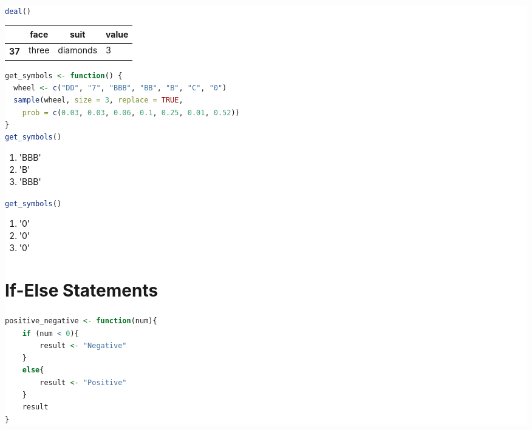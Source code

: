 


```R
deal()
```


<table>
<thead><tr><th></th><th scope=col>face</th><th scope=col>suit</th><th scope=col>value</th></tr></thead>
<tbody>
	<tr><th scope=row>37</th><td>three   </td><td>diamonds</td><td>3       </td></tr>
</tbody>
</table>




```R
get_symbols <- function() {
  wheel <- c("DD", "7", "BBB", "BB", "B", "C", "0")
  sample(wheel, size = 3, replace = TRUE, 
    prob = c(0.03, 0.03, 0.06, 0.1, 0.25, 0.01, 0.52))
}
get_symbols()
```


<ol class=list-inline>
	<li>'BBB'</li>
	<li>'B'</li>
	<li>'BBB'</li>
</ol>




```R
get_symbols()
```


<ol class=list-inline>
	<li>'0'</li>
	<li>'0'</li>
	<li>'0'</li>
</ol>



# If-Else Statements


```R
positive_negative <- function(num){
    if (num < 0){
        result <- "Negative"
    }
    else{
        result <- "Positive"
    }
    result
}
```
